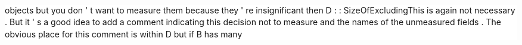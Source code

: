 objects
but
you
don
'
t
want
to
measure
them
because
they
'
re
insignificant
then
D
:
:
SizeOfExcludingThis
is
again
not
necessary
.
But
it
'
s
a
good
idea
to
add
a
comment
indicating
this
decision
not
to
measure
and
the
names
of
the
unmeasured
fields
.
The
obvious
place
for
this
comment
is
within
D
but
if
B
has
many